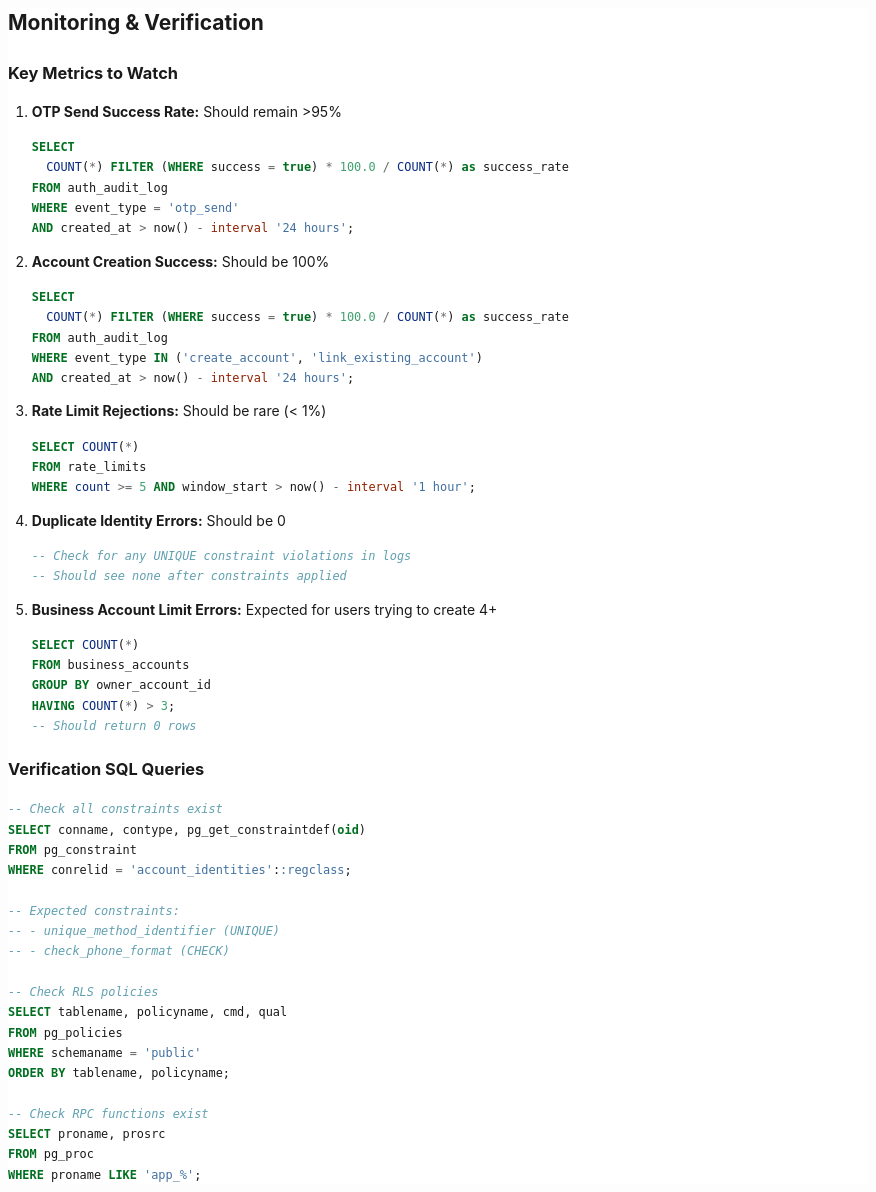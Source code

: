 
## Monitoring & Verification

### Key Metrics to Watch

1. **OTP Send Success Rate:** Should remain >95%
   ```sql
   SELECT 
     COUNT(*) FILTER (WHERE success = true) * 100.0 / COUNT(*) as success_rate
   FROM auth_audit_log
   WHERE event_type = 'otp_send' 
   AND created_at > now() - interval '24 hours';
   ```

2. **Account Creation Success:** Should be 100%
   ```sql
   SELECT 
     COUNT(*) FILTER (WHERE success = true) * 100.0 / COUNT(*) as success_rate
   FROM auth_audit_log
   WHERE event_type IN ('create_account', 'link_existing_account')
   AND created_at > now() - interval '24 hours';
   ```

3. **Rate Limit Rejections:** Should be rare (< 1%)
   ```sql
   SELECT COUNT(*) 
   FROM rate_limits 
   WHERE count >= 5 AND window_start > now() - interval '1 hour';
   ```

4. **Duplicate Identity Errors:** Should be 0
   ```sql
   -- Check for any UNIQUE constraint violations in logs
   -- Should see none after constraints applied
   ```

5. **Business Account Limit Errors:** Expected for users trying to create 4+
   ```sql
   SELECT COUNT(*) 
   FROM business_accounts 
   GROUP BY owner_account_id 
   HAVING COUNT(*) > 3;
   -- Should return 0 rows
   ```

### Verification SQL Queries

```sql
-- Check all constraints exist
SELECT conname, contype, pg_get_constraintdef(oid) 
FROM pg_constraint 
WHERE conrelid = 'account_identities'::regclass;

-- Expected constraints:
-- - unique_method_identifier (UNIQUE)
-- - check_phone_format (CHECK)

-- Check RLS policies
SELECT tablename, policyname, cmd, qual 
FROM pg_policies 
WHERE schemaname = 'public'
ORDER BY tablename, policyname;

-- Check RPC functions exist
SELECT proname, prosrc 
FROM pg_proc 
WHERE proname LIKE 'app_%';
```